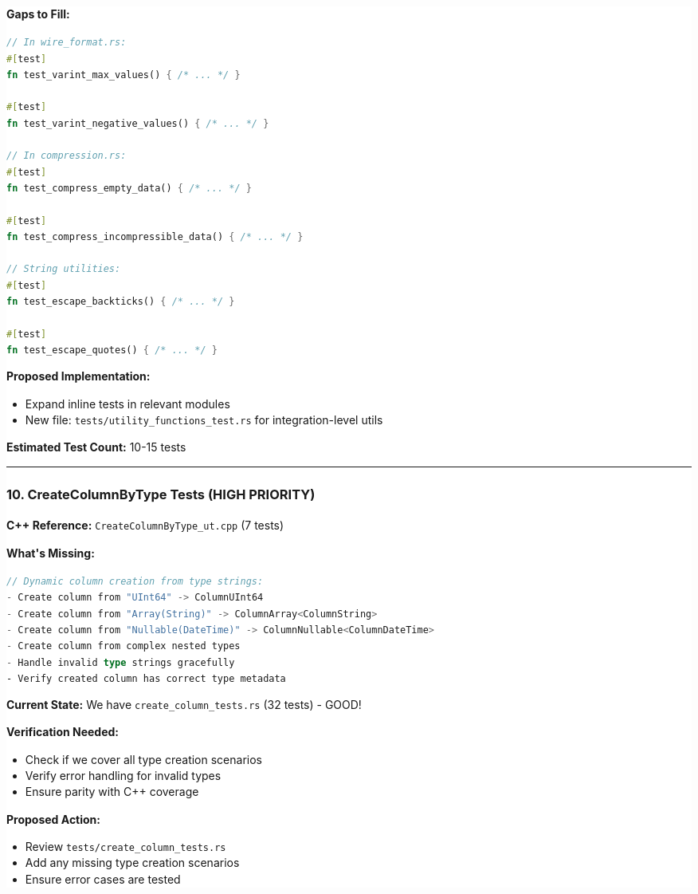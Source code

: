 **Gaps to Fill:**
```rust
// In wire_format.rs:
#[test]
fn test_varint_max_values() { /* ... */ }

#[test]
fn test_varint_negative_values() { /* ... */ }

// In compression.rs:
#[test]
fn test_compress_empty_data() { /* ... */ }

#[test]
fn test_compress_incompressible_data() { /* ... */ }

// String utilities:
#[test]
fn test_escape_backticks() { /* ... */ }

#[test]
fn test_escape_quotes() { /* ... */ }
```

**Proposed Implementation:**
- Expand inline tests in relevant modules
- New file: `tests/utility_functions_test.rs` for integration-level utils

**Estimated Test Count:** 10-15 tests

---

### 10. CreateColumnByType Tests (HIGH PRIORITY)

**C++ Reference:** `CreateColumnByType_ut.cpp` (7 tests)

**What's Missing:**
```rust
// Dynamic column creation from type strings:
- Create column from "UInt64" -> ColumnUInt64
- Create column from "Array(String)" -> ColumnArray<ColumnString>
- Create column from "Nullable(DateTime)" -> ColumnNullable<ColumnDateTime>
- Create column from complex nested types
- Handle invalid type strings gracefully
- Verify created column has correct type metadata
```

**Current State:** We have `create_column_tests.rs` (32 tests) - GOOD!

**Verification Needed:**
- Check if we cover all type creation scenarios
- Verify error handling for invalid types
- Ensure parity with C++ coverage

**Proposed Action:**
- Review `tests/create_column_tests.rs`
- Add any missing type creation scenarios
- Ensure error cases are tested
